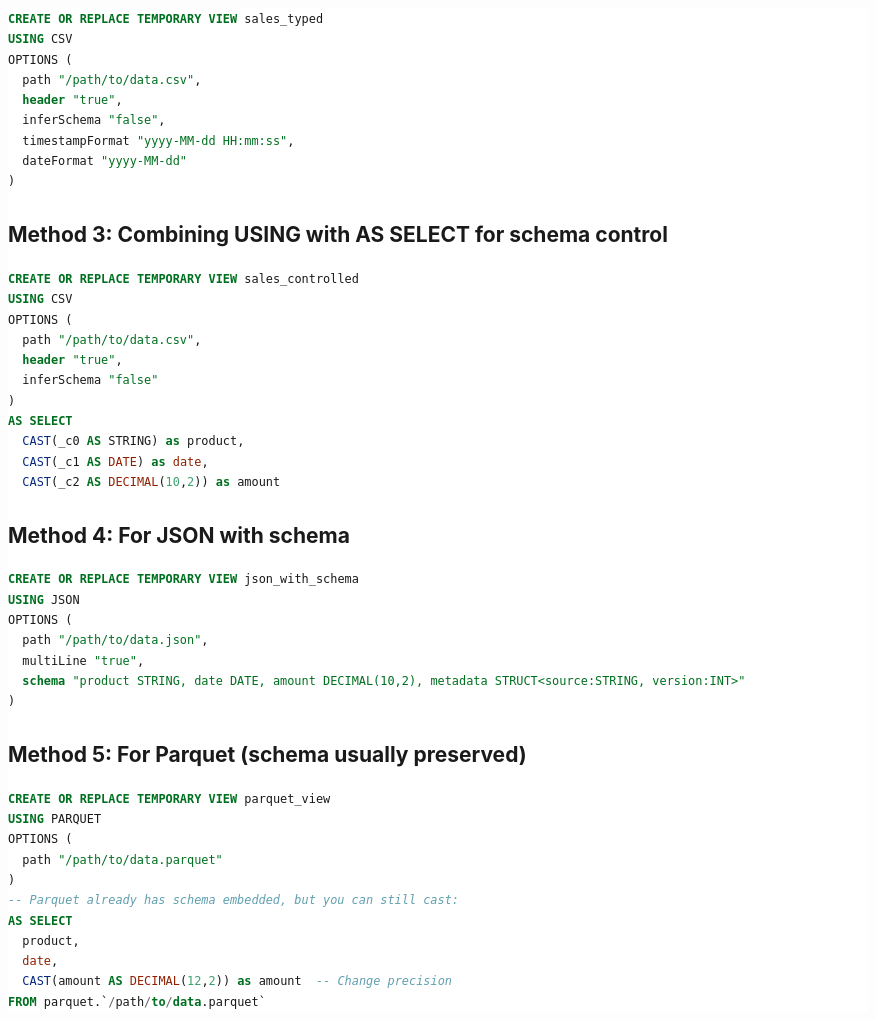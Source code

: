 ```sql
CREATE OR REPLACE TEMPORARY VIEW sales_typed
USING CSV
OPTIONS (
  path "/path/to/data.csv",
  header "true",
  inferSchema "false",
  timestampFormat "yyyy-MM-dd HH:mm:ss",
  dateFormat "yyyy-MM-dd"
)
```

## Method 3: Combining USING with AS SELECT for schema control

```sql
CREATE OR REPLACE TEMPORARY VIEW sales_controlled
USING CSV
OPTIONS (
  path "/path/to/data.csv",
  header "true",
  inferSchema "false"
)
AS SELECT 
  CAST(_c0 AS STRING) as product,
  CAST(_c1 AS DATE) as date,
  CAST(_c2 AS DECIMAL(10,2)) as amount
```

## Method 4: For JSON with schema

```sql
CREATE OR REPLACE TEMPORARY VIEW json_with_schema
USING JSON
OPTIONS (
  path "/path/to/data.json",
  multiLine "true",
  schema "product STRING, date DATE, amount DECIMAL(10,2), metadata STRUCT<source:STRING, version:INT>"
)
```

## Method 5: For Parquet (schema usually preserved)

```sql
CREATE OR REPLACE TEMPORARY VIEW parquet_view
USING PARQUET
OPTIONS (
  path "/path/to/data.parquet"
)
-- Parquet already has schema embedded, but you can still cast:
AS SELECT 
  product,
  date,
  CAST(amount AS DECIMAL(12,2)) as amount  -- Change precision
FROM parquet.`/path/to/data.parquet`
```
